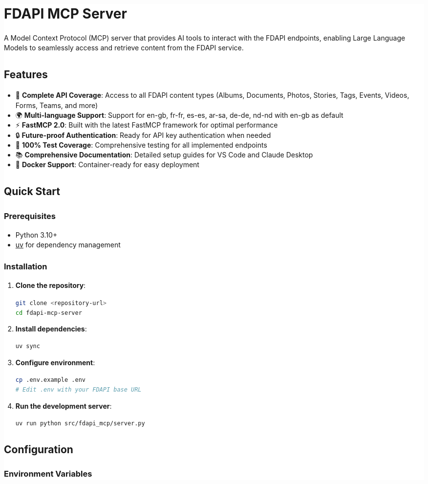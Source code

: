 # FDAPI MCP Server

A Model Context Protocol (MCP) server that provides AI tools to interact with the FDAPI endpoints, enabling Large Language Models to seamlessly access and retrieve content from the FDAPI service.

## Features

- 🔧 **Complete API Coverage**: Access to all FDAPI content types (Albums, Documents, Photos, Stories, Tags, Events, Videos, Forms, Teams, and more)
- 🌍 **Multi-language Support**: Support for en-gb, fr-fr, es-es, ar-sa, de-de, nd-nd with en-gb as default
- ⚡ **FastMCP 2.0**: Built with the latest FastMCP framework for optimal performance
- 🔒 **Future-proof Authentication**: Ready for API key authentication when needed
- 🧪 **100% Test Coverage**: Comprehensive testing for all implemented endpoints
- 📚 **Comprehensive Documentation**: Detailed setup guides for VS Code and Claude Desktop
- 🐳 **Docker Support**: Container-ready for easy deployment

## Quick Start

### Prerequisites

- Python 3.10+
- [uv](https://docs.astral.sh/uv/) for dependency management

### Installation

1. **Clone the repository**:

   ```bash
   git clone <repository-url>
   cd fdapi-mcp-server
   ```

2. **Install dependencies**:

   ```bash
   uv sync
   ```

3. **Configure environment**:

   ```bash
   cp .env.example .env
   # Edit .env with your FDAPI base URL
   ```

4. **Run the development server**:
   ```bash
   uv run python src/fdapi_mcp/server.py
   ```

## Configuration

### Environment Variables
